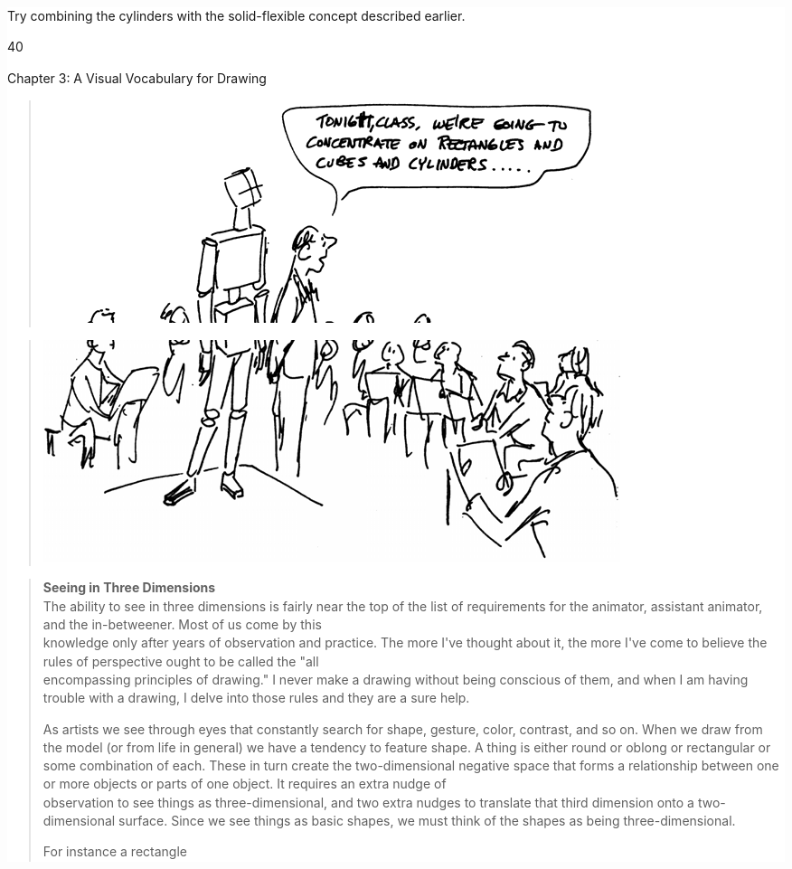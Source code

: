
Try combining the cylinders with the solid-flexible concept described
earlier.

40

Chapter 3: A Visual Vocabulary for Drawing

> ![](vertopal_9517037717b34904a613f2ce2e3d14dc/media/image142.png)

>
> ![](vertopal_9517037717b34904a613f2ce2e3d14dc/media/image143.png)

>
> **Seeing in Three Dimensions**\
> The ability to see in three dimensions is fairly near the top of the
> list of requirements for the animator, assistant animator, and the
> in-betweener. Most of us come by this\
> knowledge only after years of observation and practice. The more I\'ve
> thought about it, the more I\'ve come to believe the rules of
> perspective ought to be called the \"all\
> encompassing principles of drawing.\" I never make a drawing without
> being conscious of them, and when I am having trouble with a drawing,
> I delve into those rules and they are a sure help.
>
> As artists we see through eyes that constantly search for shape,
> gesture, color, contrast, and so on. When we draw from the model (or
> from life in general) we have a tendency to feature shape. A thing is
> either round or oblong or rectangular or some combination of each.
> These in turn create the two-dimensional negative space that forms a
> relationship between one or more objects or parts of one object. It
> requires an extra nudge of\
> observation to see things as three-dimensional, and two extra nudges
> to translate that third dimension onto a two-dimensional surface.
> Since we see things as basic shapes, we must think of the shapes as
> being three-dimensional.
>
> For instance a rectangle